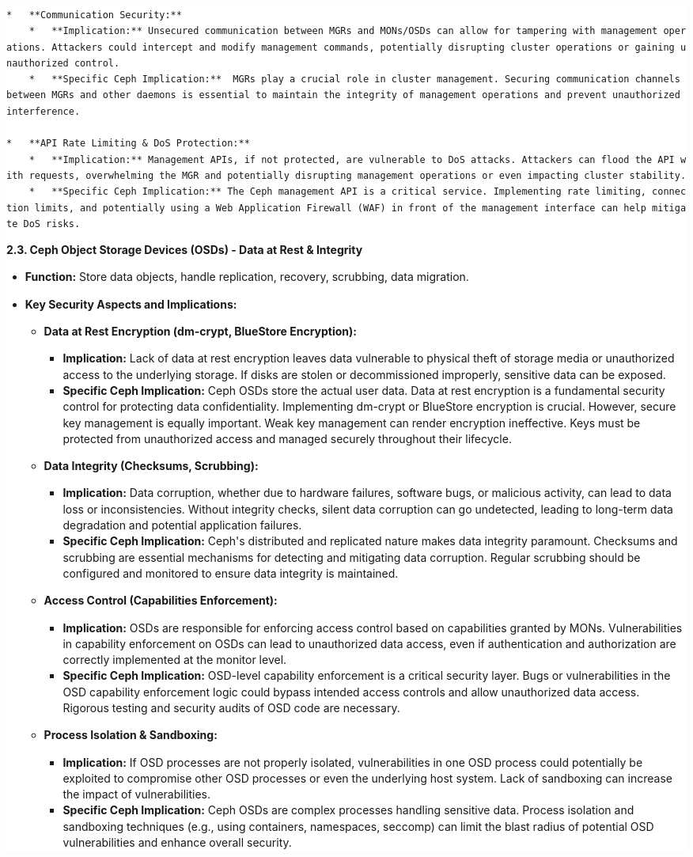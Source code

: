     *   **Communication Security:**
        *   **Implication:** Unsecured communication between MGRs and MONs/OSDs can allow for tampering with management operations. Attackers could intercept and modify management commands, potentially disrupting cluster operations or gaining unauthorized control.
        *   **Specific Ceph Implication:**  MGRs play a crucial role in cluster management. Securing communication channels between MGRs and other daemons is essential to maintain the integrity of management operations and prevent unauthorized interference.

    *   **API Rate Limiting & DoS Protection:**
        *   **Implication:** Management APIs, if not protected, are vulnerable to DoS attacks. Attackers can flood the API with requests, overwhelming the MGR and potentially disrupting management operations or even impacting cluster stability.
        *   **Specific Ceph Implication:** The Ceph management API is a critical service. Implementing rate limiting, connection limits, and potentially using a Web Application Firewall (WAF) in front of the management interface can help mitigate DoS risks.

**2.3. Ceph Object Storage Devices (OSDs) - Data at Rest & Integrity**

*   **Function:** Store data objects, handle replication, recovery, scrubbing, data migration.

*   **Key Security Aspects and Implications:**

    *   **Data at Rest Encryption (dm-crypt, BlueStore Encryption):**
        *   **Implication:** Lack of data at rest encryption leaves data vulnerable to physical theft of storage media or unauthorized access to the underlying storage. If disks are stolen or decommissioned improperly, sensitive data can be exposed.
        *   **Specific Ceph Implication:** Ceph OSDs store the actual user data. Data at rest encryption is a fundamental security control for protecting data confidentiality. Implementing dm-crypt or BlueStore encryption is crucial.  However, secure key management is equally important. Weak key management can render encryption ineffective. Keys must be protected from unauthorized access and managed securely throughout their lifecycle.

    *   **Data Integrity (Checksums, Scrubbing):**
        *   **Implication:** Data corruption, whether due to hardware failures, software bugs, or malicious activity, can lead to data loss or inconsistencies. Without integrity checks, silent data corruption can go undetected, leading to long-term data degradation and potential application failures.
        *   **Specific Ceph Implication:** Ceph's distributed and replicated nature makes data integrity paramount. Checksums and scrubbing are essential mechanisms for detecting and mitigating data corruption. Regular scrubbing should be configured and monitored to ensure data integrity is maintained.

    *   **Access Control (Capabilities Enforcement):**
        *   **Implication:** OSDs are responsible for enforcing access control based on capabilities granted by MONs. Vulnerabilities in capability enforcement on OSDs can lead to unauthorized data access, even if authentication and authorization are correctly implemented at the monitor level.
        *   **Specific Ceph Implication:**  OSD-level capability enforcement is a critical security layer.  Bugs or vulnerabilities in the OSD capability enforcement logic could bypass intended access controls and allow unauthorized data access.  Rigorous testing and security audits of OSD code are necessary.

    *   **Process Isolation & Sandboxing:**
        *   **Implication:** If OSD processes are not properly isolated, vulnerabilities in one OSD process could potentially be exploited to compromise other OSD processes or even the underlying host system. Lack of sandboxing can increase the impact of vulnerabilities.
        *   **Specific Ceph Implication:**  Ceph OSDs are complex processes handling sensitive data. Process isolation and sandboxing techniques (e.g., using containers, namespaces, seccomp) can limit the blast radius of potential OSD vulnerabilities and enhance overall security.

